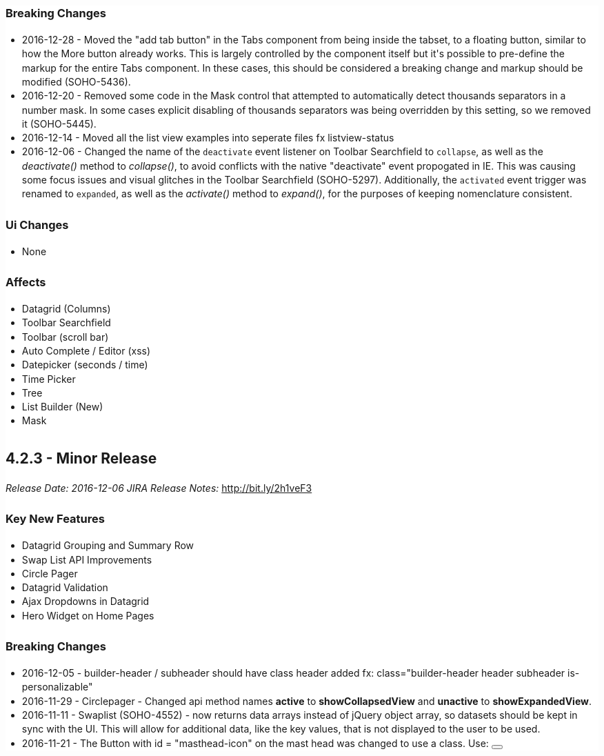 ### <a name="version-4.2.4-breaking-changes">Breaking Changes</a>
* 2016-12-28 - Moved the "add tab button" in the Tabs component from being inside the tabset, to a floating button, similar to how the More button already works.  This is largely controlled by the component itself but it's possible to pre-define the markup for the entire Tabs component.  In these cases, this should be considered a breaking change and markup should be modified (SOHO-5436).
* 2016-12-20 - Removed some code in the Mask control that attempted to automatically detect thousands separators in a number mask.  In some cases explicit disabling of thousands separators was being overridden by this setting, so we removed it (SOHO-5445).
* 2016-12-14 - Moved all the list view examples into seperate files fx listview-status
* 2016-12-06 - Changed the name of the `deactivate` event listener on Toolbar Searchfield to `collapse`, as well as the _deactivate()_ method to _collapse()_, to avoid conflicts with the native "deactivate" event propogated in IE.  This was causing some focus issues and visual glitches in the Toolbar Searchfield (SOHO-5297).  Additionally, the `activated` event trigger was renamed to `expanded`, as well as the _activate()_ method to _expand()_, for the purposes of keeping nomenclature consistent.

### <a name="version-4.2.4-ui-changes">Ui Changes</a>
- None

### <a name="version-4.2.4-affects">Affects</a>
- Datagrid (Columns)
- Toolbar Searchfield
- Toolbar (scroll bar)
- Auto Complete / Editor (xss)
- Datepicker (seconds / time)
- Time Picker
- Tree
- List Builder (New)
- Mask

## <a name="version-4.2.3">4.2.3 - Minor Release</a>
*Release Date: 2016-12-06*
*JIRA Release Notes:* http://bit.ly/2h1veF3

### <a name="version-4.2.3-key-new-features">Key New Features</a>
* Datagrid Grouping and Summary Row
* Swap List API Improvements
* Circle Pager
* Datagrid Validation
* Ajax Dropdowns in Datagrid
* Hero Widget on Home Pages

### <a name="version-4.2.3-breaking-changes">Breaking Changes</a>
* 2016-12-05 - builder-header / subheader should have class header added fx:
class="builder-header header subheader is-personalizable"
* 2016-11-29 - Circlepager - Changed api method names **active** to **showCollapsedView** and **unactive** to **showExpandedView**.
* 2016-11-11 - Swaplist (SOHO-4552) - now returns data arrays instead of jQuery object array, so datasets should be kept in sync with the UI. This will allow for additional data, like the key values, that is not displayed to the user to be used.
* 2016-11-21 - The Button with id = "masthead-icon" on the mast head was changed to use a class. Use: <button type="button" class="masthead-icon" class="btn">
